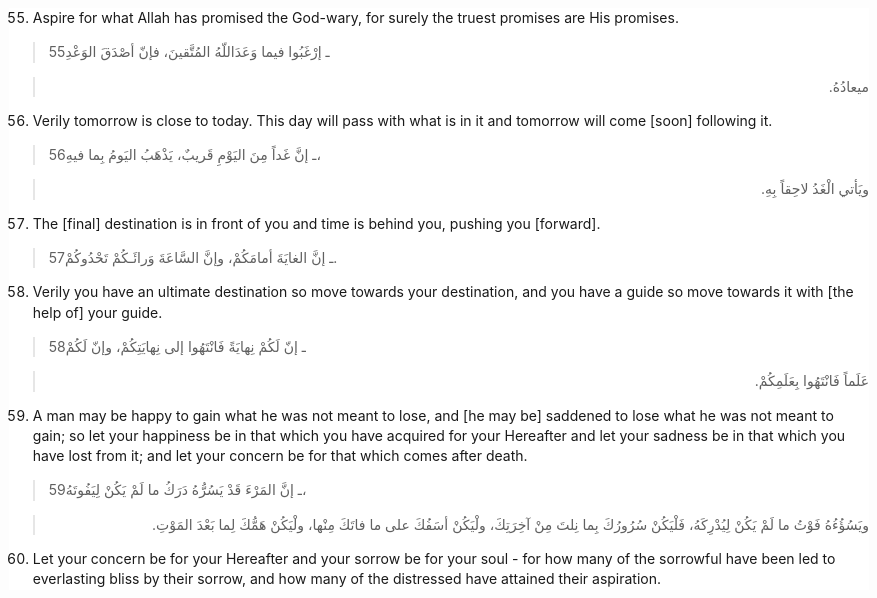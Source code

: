 55. Aspire for what Allah has promised the God-wary, for surely the
truest promises are His promises.

> 55ـ إرْغَبُوا فيما وَعَدَاللّهُ المُتَّقينَ، فإنّ أصْدَقَ الوَعْدِ
<blockquote dir="rtl">
  <p>
ميعادُهُ.
  </p>
</blockquote>

56. Verily tomorrow is close to today. This day will pass with what is
in it and tomorrow will come [soon] following it.

> 56ـ إنَّ غَداً مِنَ اليَوْمِ قَريبٌ، يَذْهَبُ اليَومُ بِما فيهِ،
<blockquote dir="rtl">
  <p>
ويَأتي الْغَدُ لاحِقاً بِهِ.
  </p>
</blockquote>

57. The [final] destination is in front of you and time is behind you,
pushing you [forward].

> 57ـ إنَّ الغايَةَ أمامَكُمْ، وإنَّ السَّاعَةَ وَرائَـكُمْ تَحْدُوكُمْ.

58. Verily you have an ultimate destination so move towards your
destination, and you have a guide so move towards it with [the help of]
your guide.

> 58ـ إنّ لَكُمْ نِهايَةً فَانْتَهُوا إلى نِهايَتِكُمْ، وإنّ لَكُمْ
<blockquote dir="rtl">
  <p>
عَلَماً فَانْتَهُوا بِعَلَمِكُمْ.
  </p>
</blockquote>

59. A man may be happy to gain what he was not meant to lose, and [he
may be] saddened to lose what he was not meant to gain; so let your
happiness be in that which you have acquired for your Hereafter and let
your sadness be in that which you have lost from it; and let your
concern be for that which comes after death.

> 59ـ إنَّ المَرْءَ قَدْ يَسُرُّهُ دَرَكُ ما لَمْ يَكُنْ لِيَفُوتَهُ،
<blockquote dir="rtl">
  <p>
ويَسُؤُءُهُ فَوْتُ ما لَمْ يَكُنْ لِيُدْرِكَهُ، فَلْيَكُنْ سُرُورُكَ
بِما نِلتَ مِنْ آخِرَتِكَ، ولْيَكُنْ أسَفُكَ على ما فاتَكَ مِنْها،
ولْيَكُنْ هَمُّكَ لِما بَعْدَ المَوْتِ.
  </p>
</blockquote>

60. Let your concern be for your Hereafter and your sorrow be for your
soul - for how many of the sorrowful have been led to everlasting bliss
by their sorrow, and how many of the distressed have attained their
aspiration.
